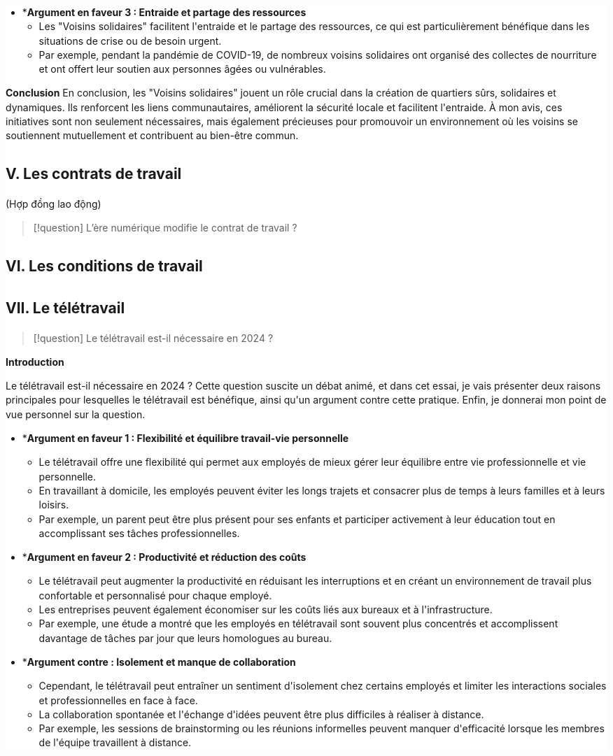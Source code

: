 * ***Argument en faveur 3 : Entraide et partage des ressources**
	- Les "Voisins solidaires" facilitent l'entraide et le partage des ressources, ce qui est particulièrement bénéfique dans les situations de crise ou de besoin urgent.
	- Par exemple, pendant la pandémie de COVID-19, de nombreux voisins solidaires ont organisé des collectes de nourriture et ont offert leur soutien aux personnes âgées ou vulnérables.

**Conclusion**
En conclusion, les "Voisins solidaires" jouent un rôle crucial dans la création de quartiers sûrs, solidaires et dynamiques. Ils renforcent les liens communautaires, améliorent la sécurité locale et facilitent l'entraide. À mon avis, ces initiatives sont non seulement nécessaires, mais également précieuses pour promouvoir un environnement où les voisins se soutiennent mutuellement et contribuent au bien-être commun.

## V. Les contrats de travail
(Hợp đồng lao động)
> [!question] L’ère numérique modifie le contrat de travail ?

## VI. Les conditions de travail

## VII. Le télétravail
> [!question] Le télétravail est-il nécessaire en 2024 ?

**Introduction**

Le télétravail est-il nécessaire en 2024 ? Cette question suscite un débat animé, et dans cet essai, je vais présenter deux raisons principales pour lesquelles le télétravail est bénéfique, ainsi qu'un argument contre cette pratique. Enfin, je donnerai mon point de vue personnel sur la question.

* ***Argument en faveur 1 : Flexibilité et équilibre travail-vie personnelle**
	- Le télétravail offre une flexibilité qui permet aux employés de mieux gérer leur équilibre entre vie professionnelle et vie personnelle.
	- En travaillant à domicile, les employés peuvent éviter les longs trajets et consacrer plus de temps à leurs familles et à leurs loisirs.
	- Par exemple, un parent peut être plus présent pour ses enfants et participer activement à leur éducation tout en accomplissant ses tâches professionnelles.

* ***Argument en faveur 2 : Productivité et réduction des coûts**
	- Le télétravail peut augmenter la productivité en réduisant les interruptions et en créant un environnement de travail plus confortable et personnalisé pour chaque employé.
	- Les entreprises peuvent également économiser sur les coûts liés aux bureaux et à l'infrastructure.
	- Par exemple, une étude a montré que les employés en télétravail sont souvent plus concentrés et accomplissent davantage de tâches par jour que leurs homologues au bureau.

* ***Argument contre : Isolement et manque de collaboration**
	- Cependant, le télétravail peut entraîner un sentiment d'isolement chez certains employés et limiter les interactions sociales et professionnelles en face à face.
	- La collaboration spontanée et l'échange d'idées peuvent être plus difficiles à réaliser à distance.
	- Par exemple, les sessions de brainstorming ou les réunions informelles peuvent manquer d'efficacité lorsque les membres de l'équipe travaillent à distance.
